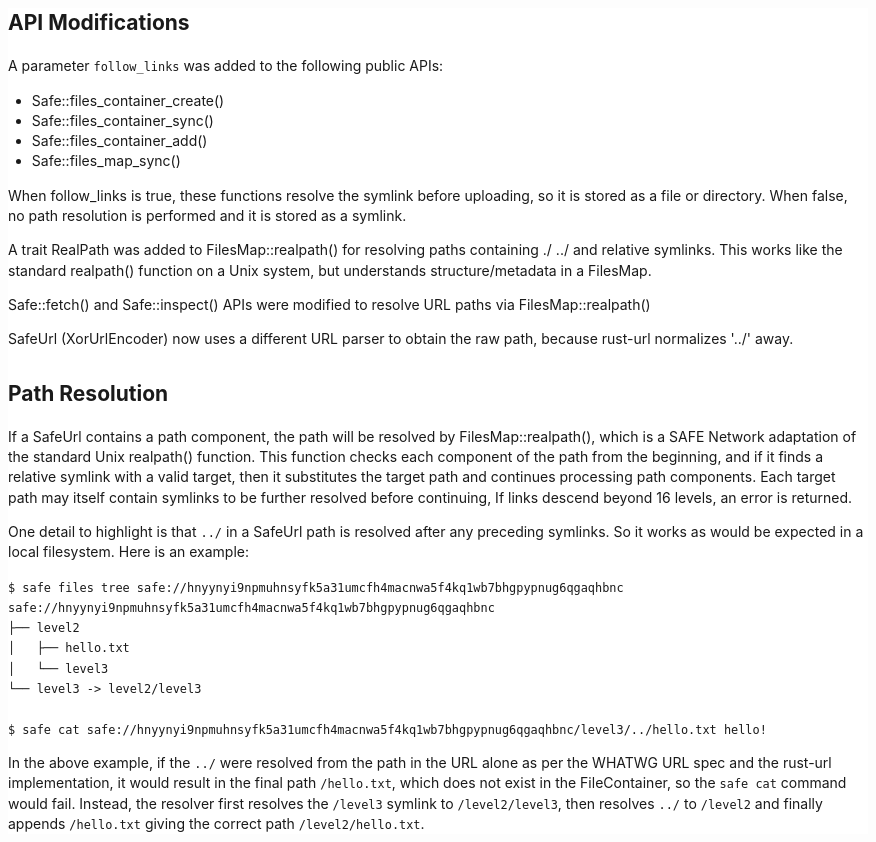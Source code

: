 ## API Modifications

A parameter `follow_links` was added to the following public APIs:

* Safe::files_container_create()
* Safe::files_container_sync()
* Safe::files_container_add()
* Safe::files_map_sync()

When follow_links is true, these functions resolve the symlink before uploading,
so it is stored as a file or directory. When false, no path resolution is
performed and it is stored as a symlink.

A trait RealPath was added to FilesMap::realpath() for resolving paths
containing ./ ../ and relative symlinks. This works like the standard realpath()
function on a Unix system, but understands structure/metadata in a FilesMap.

Safe::fetch() and Safe::inspect() APIs were modified to resolve URL paths via
FilesMap::realpath()

SafeUrl (XorUrlEncoder) now uses a different URL parser to obtain the raw path,
because rust-url normalizes '../' away.

## Path Resolution

If a SafeUrl contains a path component, the path will be resolved by
FilesMap::realpath(), which is a SAFE Network adaptation of the standard Unix
realpath() function. This function checks each component of the path from the
beginning, and if it finds a relative symlink with a valid target, then it
substitutes the target path and continues processing path components. Each
target path may itself contain symlinks to be further resolved before continuing,
If links descend beyond 16 levels, an error is returned.

One detail to highlight is that `../` in a SafeUrl path is resolved after any
preceding symlinks. So it works as would be expected in a local filesystem. Here
is an example:

```
$ safe files tree safe://hnyynyi9npmuhnsyfk5a31umcfh4macnwa5f4kq1wb7bhgpypnug6qgaqhbnc
safe://hnyynyi9npmuhnsyfk5a31umcfh4macnwa5f4kq1wb7bhgpypnug6qgaqhbnc
├── level2
│   ├── hello.txt
│   └── level3
└── level3 -> level2/level3

$ safe cat safe://hnyynyi9npmuhnsyfk5a31umcfh4macnwa5f4kq1wb7bhgpypnug6qgaqhbnc/level3/../hello.txt hello!
```

In the above example, if the `../` were resolved from the path in the URL alone
as per the WHATWG URL spec and the rust-url implementation, it would result in the final
path `/hello.txt`, which does not exist in the FileContainer, so the `safe cat`
command would fail. Instead, the resolver first resolves the `/level3` symlink
to `/level2/level3`, then resolves `../` to `/level2` and finally appends
`/hello.txt` giving the correct path `/level2/hello.txt`.
